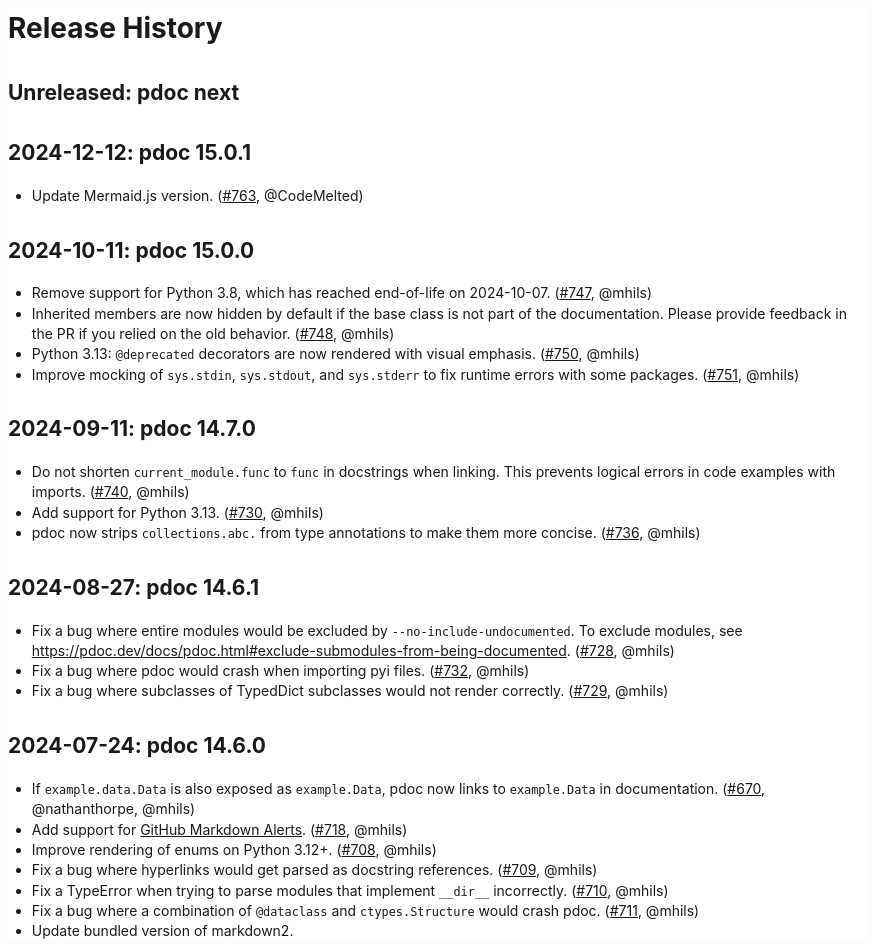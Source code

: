 # Release History



## Unreleased: pdoc next


## 2024-12-12: pdoc 15.0.1

- Update Mermaid.js version.
  ([#763](https://github.com/mitmproxy/pdoc/pull/763), @CodeMelted)

## 2024-10-11: pdoc 15.0.0

- Remove support for Python 3.8, which has reached end-of-life on 2024-10-07.
  ([#747](https://github.com/mitmproxy/pdoc/pull/747), @mhils)
- Inherited members are now hidden by default if the base class is not part of the documentation.
  Please provide feedback in the PR if you relied on the old behavior.
  ([#748](https://github.com/mitmproxy/pdoc/pull/748), @mhils)
- Python 3.13: `@deprecated` decorators are now rendered with visual emphasis.
  ([#750](https://github.com/mitmproxy/pdoc/pull/750), @mhils)
- Improve mocking of `sys.stdin`, `sys.stdout`, and `sys.stderr` to fix runtime errors with some packages.
  ([#751](https://github.com/mitmproxy/pdoc/pull/751), @mhils)

## 2024-09-11: pdoc 14.7.0

- Do not shorten `current_module.func` to `func` in docstrings when linking.
  This prevents logical errors in code examples with imports.
  ([#740](https://github.com/mitmproxy/pdoc/pull/740), @mhils)
- Add support for Python 3.13.
  ([#730](https://github.com/mitmproxy/pdoc/pull/730), @mhils)
- pdoc now strips `collections.abc.` from type annotations to make them more concise.
  ([#736](https://github.com/mitmproxy/pdoc/pull/736), @mhils)

## 2024-08-27: pdoc 14.6.1

- Fix a bug where entire modules would be excluded by `--no-include-undocumented`.
  To exclude modules, see https://pdoc.dev/docs/pdoc.html#exclude-submodules-from-being-documented.
  ([#728](https://github.com/mitmproxy/pdoc/pull/728), @mhils)
- Fix a bug where pdoc would crash when importing pyi files.
  ([#732](https://github.com/mitmproxy/pdoc/pull/732), @mhils)
- Fix a bug where subclasses of TypedDict subclasses would not render correctly.
  ([#729](https://github.com/mitmproxy/pdoc/pull/729), @mhils)

## 2024-07-24: pdoc 14.6.0

- If `example.data.Data` is also exposed as `example.Data`, pdoc now links to `example.Data` in documentation.
  ([#670](https://github.com/mitmproxy/pdoc/pull/670), @nathanthorpe, @mhils)
- Add support for [GitHub Markdown Alerts](https://docs.github.com/en/get-started/writing-on-github/getting-started-with-writing-and-formatting-on-github/basic-writing-and-formatting-syntax#alerts).
  ([#718](https://github.com/mitmproxy/pdoc/pull/718), @mhils)
- Improve rendering of enums on Python 3.12+.
  ([#708](https://github.com/mitmproxy/pdoc/pull/708), @mhils)
- Fix a bug where hyperlinks would get parsed as docstring references.
  ([#709](https://github.com/mitmproxy/pdoc/pull/709), @mhils)
- Fix a TypeError when trying to parse modules that implement `__dir__` incorrectly.
  ([#710](https://github.com/mitmproxy/pdoc/pull/710), @mhils)
- Fix a bug where a combination of `@dataclass` and `ctypes.Structure` would crash pdoc.
  ([#711](https://github.com/mitmproxy/pdoc/pull/711), @mhils)
- Update bundled version of markdown2.